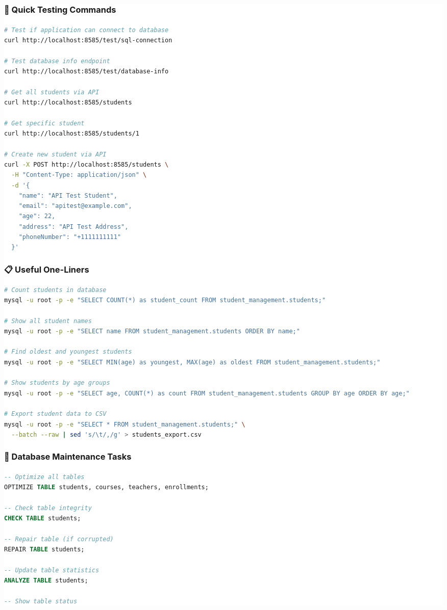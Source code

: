 ### 📱 Quick Testing Commands

```bash
# Test if application can connect to database
curl http://localhost:8585/test/sql-connection

# Test database info endpoint
curl http://localhost:8585/test/database-info

# Get all students via API
curl http://localhost:8585/students

# Get specific student
curl http://localhost:8585/students/1

# Create new student via API
curl -X POST http://localhost:8585/students \
  -H "Content-Type: application/json" \
  -d '{
    "name": "API Test Student",
    "email": "apitest@example.com",
    "age": 22,
    "address": "API Test Address",
    "phoneNumber": "+1111111111"
  }'
```

### 📋 Useful One-Liners

```bash
# Count students in database
mysql -u root -p -e "SELECT COUNT(*) as student_count FROM student_management.students;"

# Show all student names
mysql -u root -p -e "SELECT name FROM student_management.students ORDER BY name;"

# Find oldest and youngest students
mysql -u root -p -e "SELECT MIN(age) as youngest, MAX(age) as oldest FROM student_management.students;"

# Show students by age groups
mysql -u root -p -e "SELECT age, COUNT(*) as count FROM student_management.students GROUP BY age ORDER BY age;"

# Export student data to CSV
mysql -u root -p -e "SELECT * FROM student_management.students;" \
  --batch --raw | sed 's/\t/,/g' > students_export.csv
```

### 🎯 Database Maintenance Tasks

```sql
-- Optimize all tables
OPTIMIZE TABLE students, courses, teachers, enrollments;

-- Check table integrity
CHECK TABLE students;

-- Repair table (if corrupted)
REPAIR TABLE students;

-- Update table statistics
ANALYZE TABLE students;

-- Show table status
```